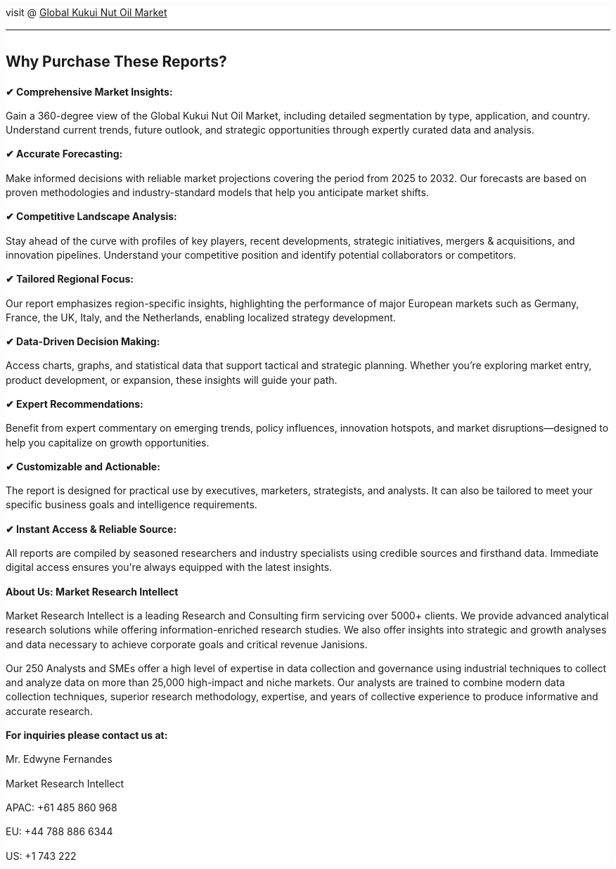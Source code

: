 visit&nbsp;@</strong>&nbsp;</span><span class="font-[700]"><a href="https://www.marketresearchintellect.com/product/global-kukui-nut-oil-sales-market/?utm_source=Linkedin&utm_medium=047" target="_blank" data-tracking-control-name="article-ssr-frontend-pulse_little-text-block" data-tracking-will-navigate="" data-test-link="">Global Kukui Nut Oil Market</a></span></p></blockquote><hr /><h2>Why Purchase These Reports?</h2><p><strong>✔ Comprehensive Market Insights:</strong></p><p>Gain a 360-degree view of the Global Kukui Nut Oil Market, including detailed segmentation by type, application, and country. Understand current trends, future outlook, and strategic opportunities through expertly curated data and analysis.</p><p><strong>✔ Accurate Forecasting:</strong></p><p>Make informed decisions with reliable market projections covering the period from 2025 to 2032. Our forecasts are based on proven methodologies and industry-standard models that help you anticipate market shifts.</p><p><strong>✔ Competitive Landscape Analysis:</strong></p><p>Stay ahead of the curve with profiles of key players, recent developments, strategic initiatives, mergers &amp; acquisitions, and innovation pipelines. Understand your competitive position and identify potential collaborators or competitors.</p><p><strong>✔ Tailored Regional Focus:</strong></p><p>Our report emphasizes region-specific insights, highlighting the performance of major European markets such as Germany, France, the UK, Italy, and the Netherlands, enabling localized strategy development.</p><p><strong>✔ Data-Driven Decision Making:</strong></p><p>Access charts, graphs, and statistical data that support tactical and strategic planning. Whether you&rsquo;re exploring market entry, product development, or expansion, these insights will guide your path.</p><p><strong>✔ Expert Recommendations:</strong></p><p>Benefit from expert commentary on emerging trends, policy influences, innovation hotspots, and market disruptions&mdash;designed to help you capitalize on growth opportunities.</p><p><strong>✔ Customizable and Actionable:</strong></p><p>The report is designed for practical use by executives, marketers, strategists, and analysts. It can also be tailored to meet your specific business goals and intelligence requirements.</p><p><strong>✔ Instant Access &amp; Reliable Source:</strong></p><p>All reports are compiled by seasoned researchers and industry specialists using credible sources and firsthand data. Immediate digital access ensures you're always equipped with the latest insights.</p><p><strong><span class="font-[700]">About Us: Market Research Intellect</span></strong></p><p><span class="">Market Research Intellect is a leading Research and Consulting firm servicing over 5000+ clients. We provide advanced analytical research solutions while offering information-enriched research studies.&nbsp;</span>We also offer insights into strategic and growth analyses and data necessary to achieve corporate goals and critical revenue Janisions.</p><p><span class="">Our 250 Analysts and SMEs offer a high level of expertise in data collection and governance using industrial techniques to collect and analyze data on more than 25,000 high-impact and niche markets. Our analysts are trained to combine modern data collection techniques, superior research methodology, expertise, and years of collective experience to produce informative and accurate research.</span></p><p><strong>For inquiries please contact us at:</strong></p><p>Mr. Edwyne Fernandes</p><p>Market Research Intellect</p><p>APAC: +61 485 860 968</p><p>EU: +44 788 886 6344</p><p>US: +1 743 222